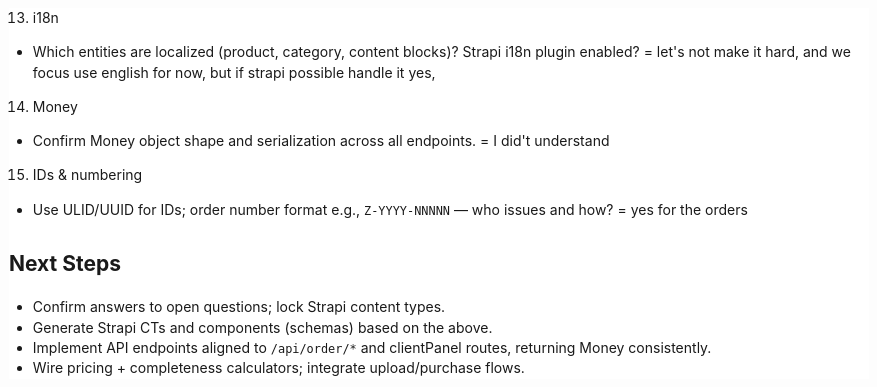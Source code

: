 13) i18n
- Which entities are localized (product, category, content blocks)? Strapi i18n plugin enabled?
= let's not make it hard, and we focus use english for now, but if strapi possible handle it yes, 

14) Money
- Confirm Money object shape and serialization across all endpoints.
= I did't understand

15) IDs & numbering
- Use ULID/UUID for IDs; order number format e.g., `Z-YYYY-NNNNN` — who issues and how?
= yes for the orders

## Next Steps

- Confirm answers to open questions; lock Strapi content types.
- Generate Strapi CTs and components (schemas) based on the above.
- Implement API endpoints aligned to `/api/order/*` and clientPanel routes, returning Money consistently.
- Wire pricing + completeness calculators; integrate upload/purchase flows.

